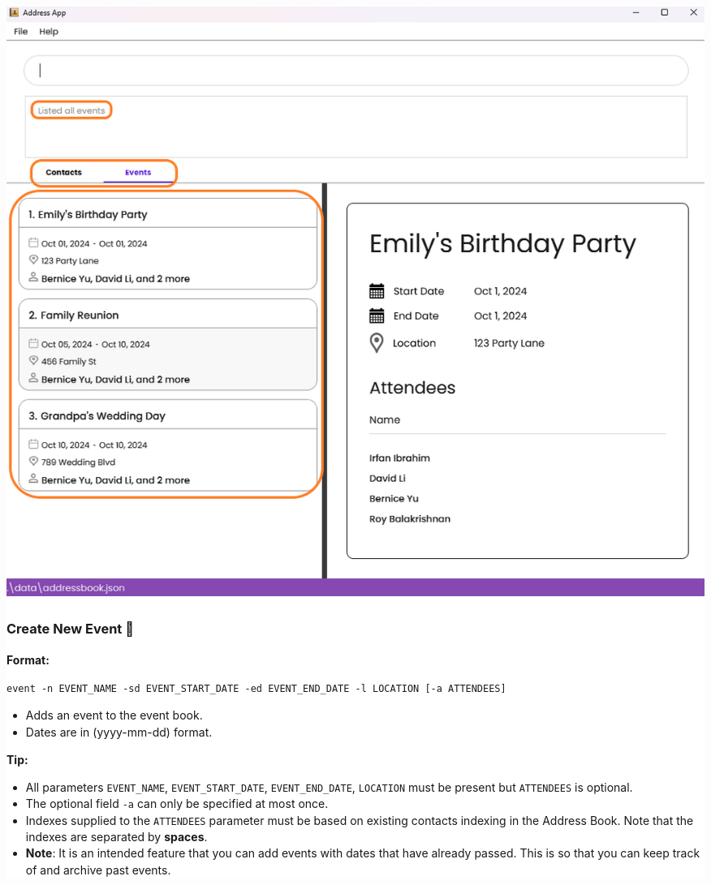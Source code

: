 ![ListEventCommand.png](images/ListEventCommand.png)

### Create New Event 🎉

**Format:**
```
event -n EVENT_NAME -sd EVENT_START_DATE -ed EVENT_END_DATE -l LOCATION [-a ATTENDEES]
```
* Adds an event to the event book.
* Dates are in (yyyy-mm-dd) format.



<box type="tip" seamless>

**Tip:** 
* All parameters `EVENT_NAME`, `EVENT_START_DATE`, `EVENT_END_DATE`, `LOCATION` must be present but `ATTENDEES` is optional.
* The optional field `-a` can only be specified at most once.
* Indexes supplied to the `ATTENDEES` parameter must be based on existing contacts indexing in the Address Book.
Note that the indexes are separated by **spaces**.
* **Note**: It is an intended feature that you can add events with dates that have already passed. This is so that you can keep track of and archive past events.  
</box>
